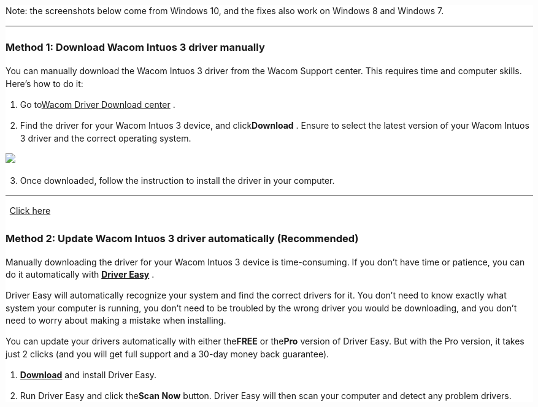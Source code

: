  Note: the screenshots below come from Windows 10, and the fixes also work on Windows 8 and Windows 7.

---

### Method 1: Download Wacom Intuos 3 driver manually

 You can manually download the Wacom Intuos 3 driver from the Wacom Support center. This requires time and computer skills. Here’s how to do it:

 1) Go to[Wacom Driver Download center](https://www.wacom.com/en/support/product-support/drivers) .

 2) Find the driver for your Wacom Intuos 3 device, and click**Download** . Ensure to select the latest version of your Wacom Intuos 3 driver and the correct operating system.

![](https://images.drivereasy.com/wp-content/uploads/2018/07/img_5b42d9ae523b1.jpg)

 3) Once downloaded, follow the instruction to install the driver in your computer.

---


<span id="1977023">
					<video width="128" height="480" style="cursor:pointer"
           poster="//a.impactradius-go.com/display-clicktoplayimage/1977023.png"
           onclick="if(!this.playClicked){this.play();this.setAttribute('controls',true);this.playClicked=true;}">
	   <source src="//a.impactradius-go.com/display-ad/22993-1977023">
	   <img src="//a.impactradius-go.com/display-clicktoplayimage/1977023.png" style="border: none; height: 100%; width: 100%; object-fit: contain">
	</video>
	<div style="width:80px;text-align:center"><a href="javascript:window.open(decodeURIComponent('https%3A%2F%2Fhomestyler.sjv.io%2Fc%2F5597632%2F1977023%2F22993'), '_blank');void(0);">Click here</a></div>
</span>
<img height="0" width="0" src="https://imp.pxf.io/i/5597632/1977023/22993" style="position:absolute;visibility:hidden;" border="0" />

### Method 2: Update Wacom Intuos 3 driver automatically (Recommended)

 Manually downloading the driver for your Wacom Intuos 3 device is time-consuming. If you don’t have time or patience, you can do it automatically with **[Driver Easy](https://tools.techidaily.com/drivereasy/download/)**  .

 Driver Easy will automatically recognize your system and find the correct drivers for it. You don’t need to know exactly what system your computer is running, you don’t need to be troubled by the wrong driver you would be downloading, and you don’t need to worry about making a mistake when installing.

 You can update your drivers automatically with either the**FREE** or the**Pro** version of Driver Easy. But with the Pro version, it takes just 2 clicks (and you will get full support and a 30-day money back guarantee).

 1) **[Download](https://tools.techidaily.com/drivereasy/download/)**  and install Driver Easy.

 2) Run Driver Easy and click the**Scan Now** button. Driver Easy will then scan your computer and detect any problem drivers.
